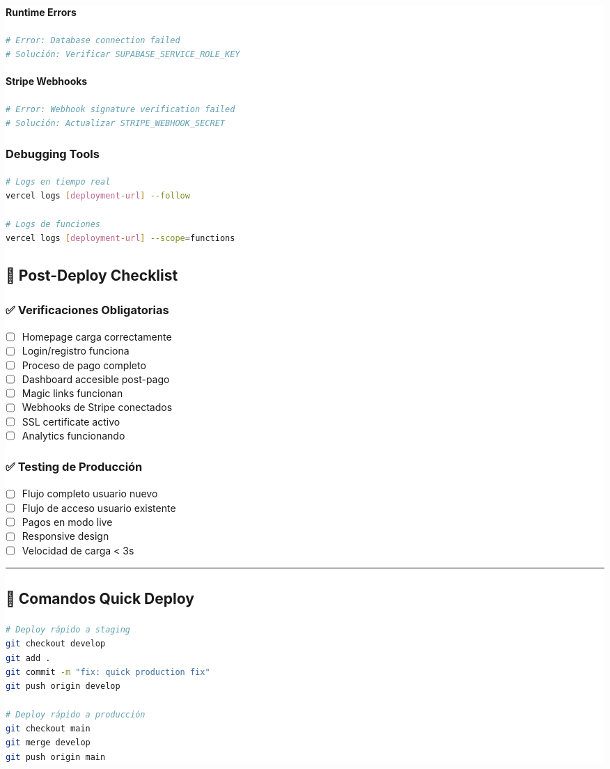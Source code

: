 #### **Runtime Errors**
```bash
# Error: Database connection failed
# Solución: Verificar SUPABASE_SERVICE_ROLE_KEY
```

#### **Stripe Webhooks**
```bash
# Error: Webhook signature verification failed
# Solución: Actualizar STRIPE_WEBHOOK_SECRET
```

### **Debugging Tools**
```bash
# Logs en tiempo real
vercel logs [deployment-url] --follow

# Logs de funciones
vercel logs [deployment-url] --scope=functions
```

## 📝 Post-Deploy Checklist

### **✅ Verificaciones Obligatorias**
- [ ] Homepage carga correctamente
- [ ] Login/registro funciona
- [ ] Proceso de pago completo
- [ ] Dashboard accesible post-pago
- [ ] Magic links funcionan
- [ ] Webhooks de Stripe conectados
- [ ] SSL certificate activo
- [ ] Analytics funcionando

### **✅ Testing de Producción**
- [ ] Flujo completo usuario nuevo
- [ ] Flujo de acceso usuario existente
- [ ] Pagos en modo live
- [ ] Responsive design
- [ ] Velocidad de carga < 3s

---

## 🎯 Comandos Quick Deploy

```bash
# Deploy rápido a staging
git checkout develop
git add .
git commit -m "fix: quick production fix"
git push origin develop

# Deploy rápido a producción  
git checkout main
git merge develop
git push origin main
```
